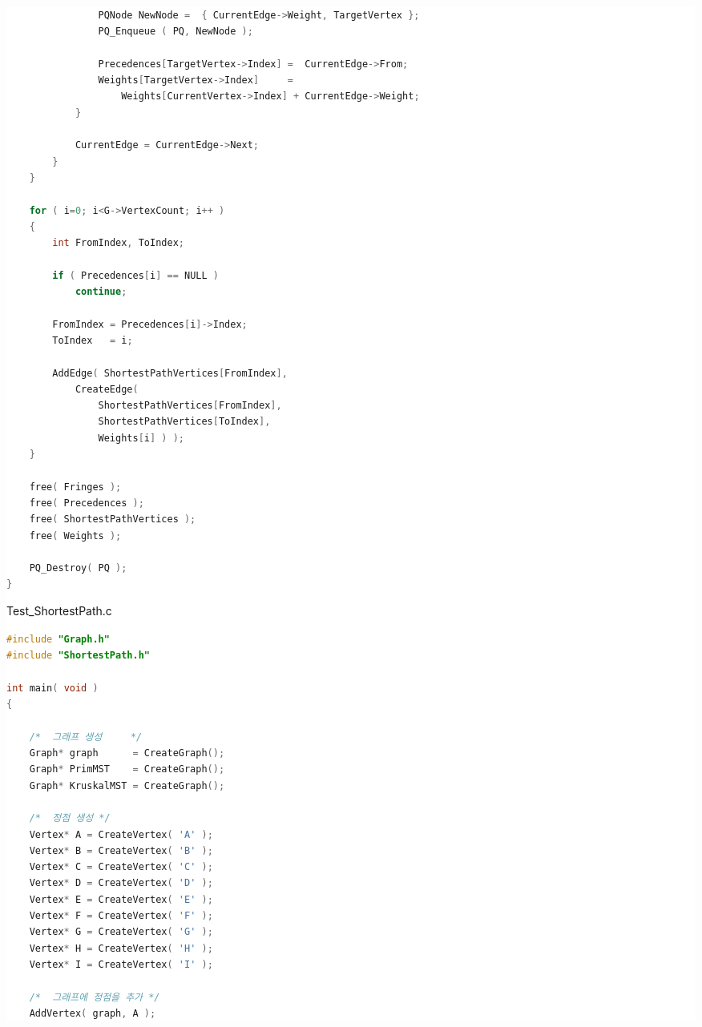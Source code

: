 ```c
                PQNode NewNode =  { CurrentEdge->Weight, TargetVertex };
                PQ_Enqueue ( PQ, NewNode );

                Precedences[TargetVertex->Index] =  CurrentEdge->From;
                Weights[TargetVertex->Index]     =  
                    Weights[CurrentVertex->Index] + CurrentEdge->Weight; 
            }
            
            CurrentEdge = CurrentEdge->Next;
        }
    }

    for ( i=0; i<G->VertexCount; i++ )
    {
        int FromIndex, ToIndex;

        if ( Precedences[i] == NULL )
            continue;

        FromIndex = Precedences[i]->Index;
        ToIndex   = i;

        AddEdge( ShortestPathVertices[FromIndex], 
            CreateEdge( 
                ShortestPathVertices[FromIndex], 
                ShortestPathVertices[ToIndex],   
                Weights[i] ) );
    }

    free( Fringes );
    free( Precedences );
    free( ShortestPathVertices );
    free( Weights );

    PQ_Destroy( PQ );
}
```
Test_ShortestPath.c
```c
#include "Graph.h"
#include "ShortestPath.h"

int main( void )
{
    
    /*  그래프 생성     */
    Graph* graph      = CreateGraph();
    Graph* PrimMST    = CreateGraph();
    Graph* KruskalMST = CreateGraph();

    /*  정점 생성 */
    Vertex* A = CreateVertex( 'A' );
    Vertex* B = CreateVertex( 'B' );
    Vertex* C = CreateVertex( 'C' );
    Vertex* D = CreateVertex( 'D' );
    Vertex* E = CreateVertex( 'E' );
    Vertex* F = CreateVertex( 'F' );
    Vertex* G = CreateVertex( 'G' );
    Vertex* H = CreateVertex( 'H' );
    Vertex* I = CreateVertex( 'I' );

    /*  그래프에 정점을 추가 */
    AddVertex( graph, A );
```